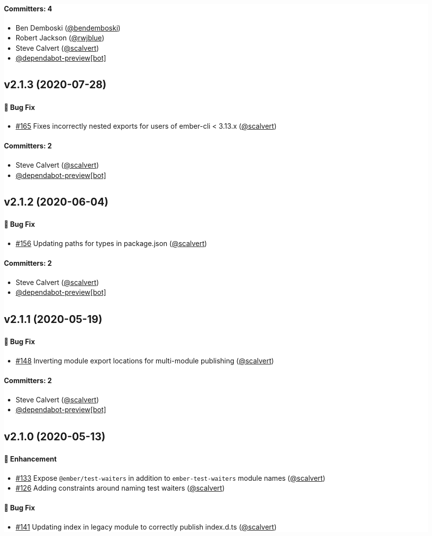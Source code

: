 #### Committers: 4
- Ben Demboski ([@bendemboski](https://github.com/bendemboski))
- Robert Jackson ([@rwjblue](https://github.com/rwjblue))
- Steve Calvert ([@scalvert](https://github.com/scalvert))
- [@dependabot-preview[bot]](https://github.com/apps/dependabot-preview)


## v2.1.3 (2020-07-28)

#### :bug: Bug Fix
* [#165](https://github.com/emberjs/ember-test-waiters/pull/165) Fixes incorrectly nested exports for users of ember-cli < 3.13.x ([@scalvert](https://github.com/scalvert))

#### Committers: 2
- Steve Calvert ([@scalvert](https://github.com/scalvert))
- [@dependabot-preview[bot]](https://github.com/apps/dependabot-preview)

## v2.1.2 (2020-06-04)

#### :bug: Bug Fix
* [#156](https://github.com/emberjs/ember-test-waiters/pull/156) Updating paths for types in package.json ([@scalvert](https://github.com/scalvert))

#### Committers: 2
- Steve Calvert ([@scalvert](https://github.com/scalvert))
- [@dependabot-preview[bot]](https://github.com/apps/dependabot-preview)

## v2.1.1 (2020-05-19)

#### :bug: Bug Fix
* [#148](https://github.com/emberjs/ember-test-waiters/pull/148) Inverting module export locations for multi-module publishing ([@scalvert](https://github.com/scalvert))

#### Committers: 2
- Steve Calvert ([@scalvert](https://github.com/scalvert))
- [@dependabot-preview[bot]](https://github.com/apps/dependabot-preview)

## v2.1.0 (2020-05-13)

#### :rocket: Enhancement
* [#133](https://github.com/emberjs/ember-test-waiters/pull/133) Expose `@ember/test-waiters` in addition to `ember-test-waiters` module names ([@scalvert](https://github.com/scalvert))
* [#126](https://github.com/emberjs/ember-test-waiters/pull/126) Adding constraints around naming test waiters ([@scalvert](https://github.com/scalvert))

#### :bug: Bug Fix
* [#141](https://github.com/emberjs/ember-test-waiters/pull/141) Updating index in legacy module to correctly publish index.d.ts ([@scalvert](https://github.com/scalvert))
